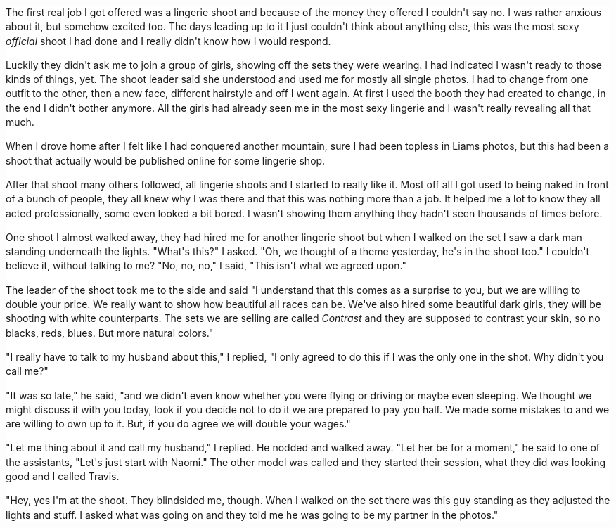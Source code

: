 The first real job I got offered was a lingerie shoot and because of the money
they offered I couldn't say no. I was rather anxious about it, but somehow
excited too. The days leading up to it I just couldn't think about anything
else, this was the most sexy _official_ shoot I had done and I really didn't
know how I would respond.

Luckily they didn't ask me to join a group of girls, showing off the sets they
were wearing. I had indicated I wasn't ready to those kinds of things, yet. The
shoot leader said she understood and used me for mostly all single photos. I
had to change from one outfit to the other, then a new face, different
hairstyle and off I went again. At first I used the booth they had created to
change, in the end I didn't bother anymore. All the girls had already seen me
in the most sexy lingerie and I wasn't really revealing all that much.

When I drove home after I felt like I had conquered another mountain, sure I
had been topless in Liams photos, but this had been a shoot that actually would
be published online for some lingerie shop.

After that shoot many others followed, all lingerie shoots and I started to
really like it. Most off all I got used to being naked in front of a bunch of
people, they all knew why I was there and that this was nothing more than a
job. It helped me a lot to know they all acted professionally, some even looked
a bit bored. I wasn't showing them anything they hadn't seen thousands of times
before.

One shoot I almost walked away, they had hired me for another lingerie shoot
but when I walked on the set I saw a dark man standing underneath the lights.
"What's this?" I asked. "Oh, we thought of a theme yesterday, he's in the shoot
too." I couldn't believe it, without talking to me? "No, no, no," I said, "This
isn't what we agreed upon."

The leader of the shoot took me to the side and said "I understand that this
comes as a surprise to you, but we are willing to double your price. We really
want to show how beautiful all races can be. We've also hired some beautiful
dark girls, they will be shooting with white counterparts. The sets we are
selling are called _Contrast_ and they are supposed to contrast your skin, so
no blacks, reds, blues. But more natural colors."

"I really have to talk to my husband about this," I replied, "I only agreed to
do this if I was the only one in the shot. Why didn't you call me?"

"It was so late," he said, "and we didn't even know whether you were flying or
driving or maybe even sleeping. We thought we might discuss it with you today,
look if you decide not to do it we are prepared to pay you half. We made some
mistakes to and we are willing to own up to it. But, if you do agree we will
double your wages."

"Let me thing about it and call my husband," I replied. He nodded and walked
away. "Let her be for a moment," he said to one of the assistants, "Let's just
start with Naomi." The other model was called and they started their session,
what they did was looking good and I called Travis.

"Hey, yes I'm at the shoot. They blindsided me, though. When I walked on the
set there was this guy standing as they adjusted the lights and stuff. I asked
what was going on and they told me he was going to be my partner in the
photos."
